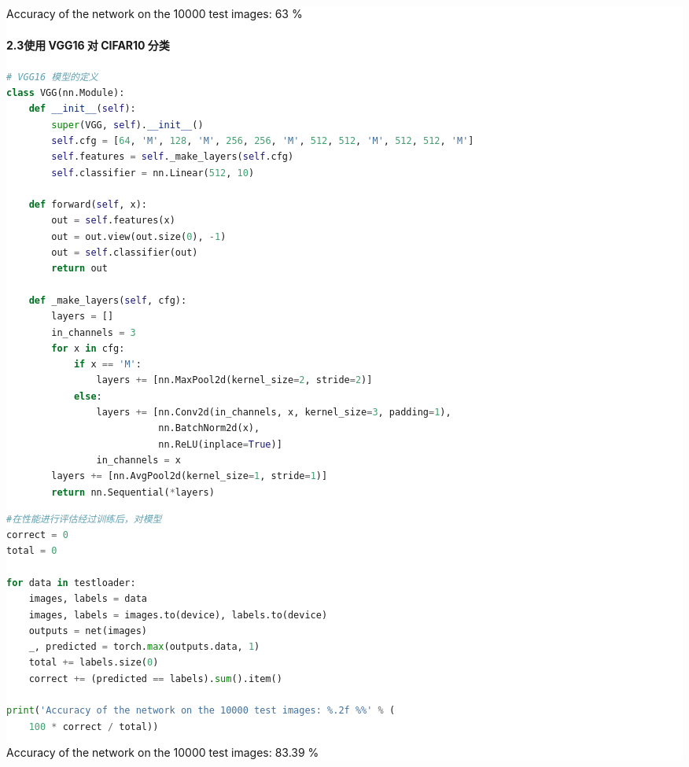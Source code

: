 Accuracy of the network on the 10000 test images: 63 %

#### 2.3使用 VGG16 对 CIFAR10 分类

```python
# VGG16 模型的定义
class VGG(nn.Module):
    def __init__(self):
        super(VGG, self).__init__()
        self.cfg = [64, 'M', 128, 'M', 256, 256, 'M', 512, 512, 'M', 512, 512, 'M']
        self.features = self._make_layers(self.cfg)
        self.classifier = nn.Linear(512, 10)

    def forward(self, x):
        out = self.features(x)
        out = out.view(out.size(0), -1)
        out = self.classifier(out)
        return out

    def _make_layers(self, cfg):
        layers = []
        in_channels = 3
        for x in cfg:
            if x == 'M':
                layers += [nn.MaxPool2d(kernel_size=2, stride=2)]
            else:
                layers += [nn.Conv2d(in_channels, x, kernel_size=3, padding=1),
                           nn.BatchNorm2d(x),
                           nn.ReLU(inplace=True)]
                in_channels = x
        layers += [nn.AvgPool2d(kernel_size=1, stride=1)]
        return nn.Sequential(*layers)
```


```python
#在性能进行评估经过训练后，对模型
correct = 0
total = 0

for data in testloader:
    images, labels = data
    images, labels = images.to(device), labels.to(device)
    outputs = net(images)
    _, predicted = torch.max(outputs.data, 1)
    total += labels.size(0)
    correct += (predicted == labels).sum().item()

print('Accuracy of the network on the 10000 test images: %.2f %%' % (
    100 * correct / total))
```

Accuracy of the network on the 10000 test images: 83.39 %
